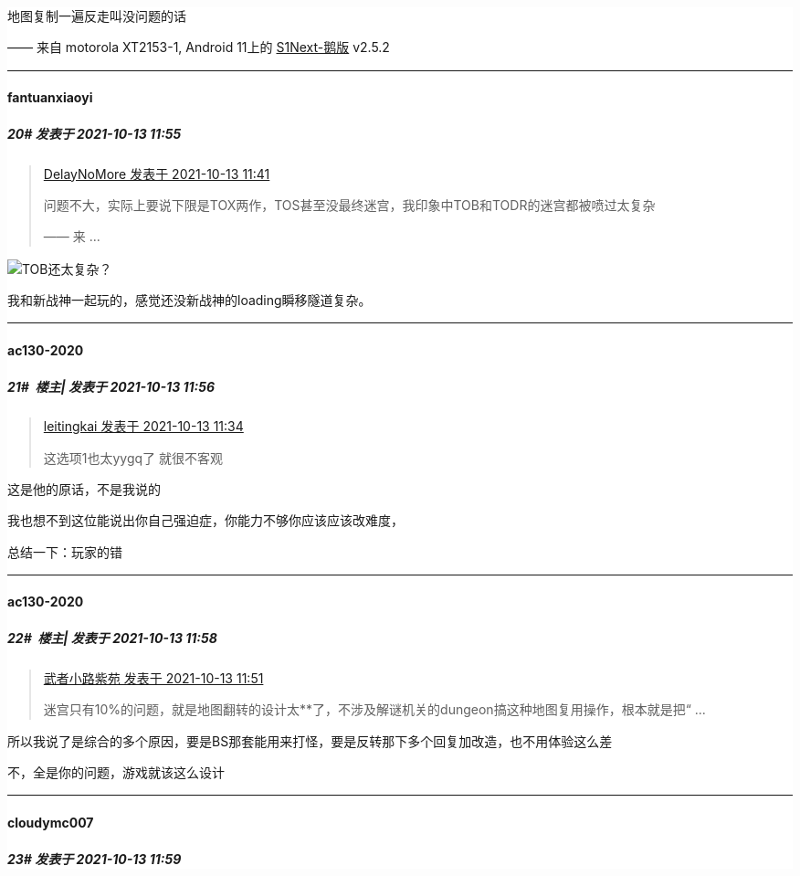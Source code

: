 
地图复制一遍反走叫没问题的话

—— 来自 motorola XT2153-1, Android 11上的 [S1Next-鹅版](https://github.com/ykrank/S1-Next/releases) v2.5.2


*****

####  fantuanxiaoyi  
##### 20#       发表于 2021-10-13 11:55


<blockquote><a href="httphttps://bbs.saraba1st.com/2b/forum.php?mod=redirect&amp;goto=findpost&amp;pid=53101982&amp;ptid=2031734" target="_blank">DelayNoMore 发表于 2021-10-13 11:41</a>

问题不大，实际上要说下限是TOX两作，TOS甚至没最终迷宫，我印象中TOB和TODR的迷宫都被喷过太复杂


—— 来 ...</blockquote>
<img src="https://static.saraba1st.com/image/smiley/face2017/099.png" referrerpolicy="no-referrer">TOB还太复杂？

我和新战神一起玩的，感觉还没新战神的loading瞬移隧道复杂。


*****

####  ac130-2020  
##### 21#         楼主| 发表于 2021-10-13 11:56


<blockquote><a href="httphttps://bbs.saraba1st.com/2b/forum.php?mod=redirect&amp;goto=findpost&amp;pid=53101873&amp;ptid=2031734" target="_blank">leitingkai 发表于 2021-10-13 11:34</a>

这选项1也太yygq了 就很不客观</blockquote>
这是他的原话，不是我说的

我也想不到这位能说出你自己强迫症，你能力不够你应该应该改难度，

总结一下：玩家的错


*****

####  ac130-2020  
##### 22#         楼主| 发表于 2021-10-13 11:58


<blockquote><a href="httphttps://bbs.saraba1st.com/2b/forum.php?mod=redirect&amp;goto=findpost&amp;pid=53102132&amp;ptid=2031734" target="_blank">武者小路紫苑 发表于 2021-10-13 11:51</a>

迷宫只有10%的问题，就是地图翻转的设计太**了，不涉及解谜机关的dungeon搞这种地图复用操作，根本就是把“ ...</blockquote>
所以我说了是综合的多个原因，要是BS那套能用来打怪，要是反转那下多个回复加改造，也不用体验这么差


不，全是你的问题，游戏就该这么设计


*****

####  cloudymc007  
##### 23#       发表于 2021-10-13 11:59
